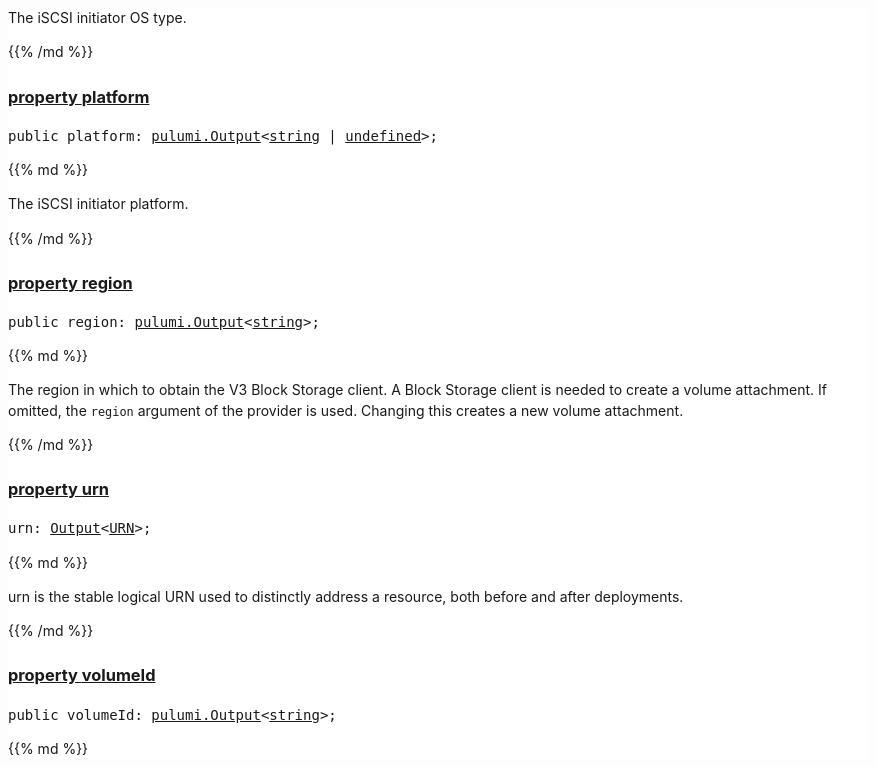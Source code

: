 The iSCSI initiator OS type.

{{% /md %}}
</div>
<h3 class="pdoc-member-header" id="VolumeAttach-platform">
<a class="pdoc-child-name" href="https://github.com/pulumi/pulumi-openstack/blob/5809dcfcc0102f952c05ffb5536627de2d049319/sdk/nodejs/blockstorage/volumeAttach.ts#L104">property <b>platform</b></a>
</h3>
<div class="pdoc-member-contents">
<pre class="highlight"><span class='kd'>public </span>platform: <a href='/reference/pkg/nodejs/pulumi/pulumi/#Output'>pulumi.Output</a>&lt;<span class='kd'><a href='https://developer.mozilla.org/en-US/docs/Web/JavaScript/Reference/Global_Objects/String'>string</a></span> | <span class='kd'><a href='https://developer.mozilla.org/en-US/docs/Web/JavaScript/Reference/Global_Objects/undefined'>undefined</a></span>&gt;;</pre>
{{% md %}}

The iSCSI initiator platform.

{{% /md %}}
</div>
<h3 class="pdoc-member-header" id="VolumeAttach-region">
<a class="pdoc-child-name" href="https://github.com/pulumi/pulumi-openstack/blob/5809dcfcc0102f952c05ffb5536627de2d049319/sdk/nodejs/blockstorage/volumeAttach.ts#L111">property <b>region</b></a>
</h3>
<div class="pdoc-member-contents">
<pre class="highlight"><span class='kd'>public </span>region: <a href='/reference/pkg/nodejs/pulumi/pulumi/#Output'>pulumi.Output</a>&lt;<span class='kd'><a href='https://developer.mozilla.org/en-US/docs/Web/JavaScript/Reference/Global_Objects/String'>string</a></span>&gt;;</pre>
{{% md %}}

The region in which to obtain the V3 Block Storage
client. A Block Storage client is needed to create a volume attachment.
If omitted, the `region` argument of the provider is used. Changing this
creates a new volume attachment.

{{% /md %}}
</div>
<h3 class="pdoc-member-header" id="VolumeAttach-urn">
<a class="pdoc-child-name" href="https://github.com/pulumi/pulumi-openstack/blob/5809dcfcc0102f952c05ffb5536627de2d049319/sdk/nodejs/node_modules/@pulumi/pulumi/resource.d.ts#L17">property <b>urn</b></a>
</h3>
<div class="pdoc-member-contents">
<pre class="highlight"><span class='kd'></span>urn: <a href='/reference/pkg/nodejs/pulumi/pulumi/#Output'>Output</a>&lt;<a href='/reference/pkg/nodejs/pulumi/pulumi/#URN'>URN</a>&gt;;</pre>
{{% md %}}

urn is the stable logical URN used to distinctly address a resource, both before and after
deployments.

{{% /md %}}
</div>
<h3 class="pdoc-member-header" id="VolumeAttach-volumeId">
<a class="pdoc-child-name" href="https://github.com/pulumi/pulumi-openstack/blob/5809dcfcc0102f952c05ffb5536627de2d049319/sdk/nodejs/blockstorage/volumeAttach.ts#L115">property <b>volumeId</b></a>
</h3>
<div class="pdoc-member-contents">
<pre class="highlight"><span class='kd'>public </span>volumeId: <a href='/reference/pkg/nodejs/pulumi/pulumi/#Output'>pulumi.Output</a>&lt;<span class='kd'><a href='https://developer.mozilla.org/en-US/docs/Web/JavaScript/Reference/Global_Objects/String'>string</a></span>&gt;;</pre>
{{% md %}}
